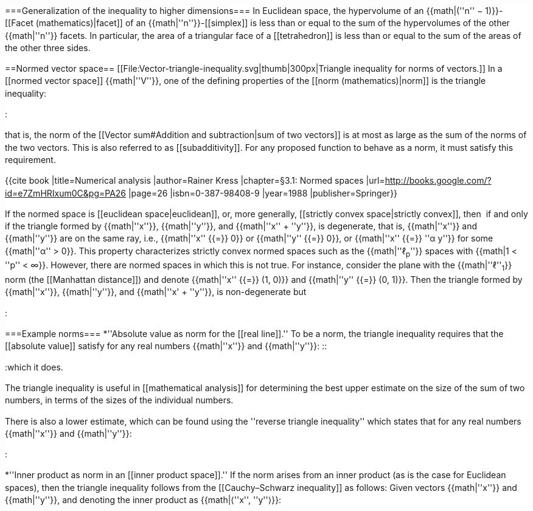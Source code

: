 ===Generalization of the inequality to higher dimensions===
In Euclidean space, the hypervolume of an {{math|(''n'' − 1)}}-[[Facet (mathematics)|facet]] of an {{math|''n''}}-[[simplex]] is less than or equal to the sum of the hypervolumes of the other {{math|''n''}} facets.  In particular, the area of a triangular face of a [[tetrahedron]] is less than or equal to the sum of the areas of the other three sides.

==Normed vector space==
[[File:Vector-triangle-inequality.svg|thumb|300px|Triangle inequality for norms of vectors.]]
In a [[normed vector space]] {{math|''V''}}, one of the defining properties of the [[norm (mathematics)|norm]] is the triangle inequality:

:<math>\displaystyle \|x + y\| \leq \|x\| + \|y\| \quad \forall \, x, y \in V</math>

that is, the norm of the [[Vector sum#Addition and subtraction|sum of two vectors]] is at most as large as the sum of the norms of the two vectors.  This is also referred to as [[subadditivity]]. For any proposed function to behave as a norm, it must satisfy this requirement.<ref name=Kress>

{{cite book |title=Numerical analysis |author=Rainer Kress |chapter=§3.1: Normed spaces |url=http://books.google.com/?id=e7ZmHRIxum0C&pg=PA26 |page=26 |isbn=0-387-98408-9 |year=1988 |publisher=Springer}}</ref>

If the normed space is [[euclidean space|euclidean]], or, more generally, [[strictly convex space|strictly convex]], then <math>\|x+y\|=\|x\|+\|y\|</math> if and 
only if the triangle formed by {{math|''x''}}, {{math|''y''}}, and {{math|''x'' + ''y''}}, is degenerate, that is, 
{{math|''x''}} and {{math|''y''}} are on the same ray, i.e., {{math|''x'' {{=}} 0}} or {{math|''y'' {{=}} 0}}, or 
{{math|''x'' {{=}} ''α y''}} for some {{math|''α'' > 0}}. This property characterizes strictly convex normed spaces such as 
the {{math|''ℓ<sub>p</sub>''}} spaces with {{math|1 < ''p'' < ∞}}. However, there are normed spaces in which this is 
not true. For instance, consider the plane with the {{math|''ℓ''<sub>1</sub>}} norm (the [[Manhattan distance]]) and 
denote {{math|''x'' {{=}} (1, 0)}} and {{math|''y'' {{=}} (0, 1)}}. Then the triangle formed by 
{{math|''x''}}, {{math|''y''}}, and {{math|''x' + ''y''}}, is non-degenerate but

:<math>\|x+y\|=\|(1,1)\|=|1|+|1|=2=\|x\|+\|y\|.</math>

===Example norms===
*''Absolute value as norm for the [[real line]].'' To be a norm, the triangle inequality requires that the [[absolute value]] satisfy for any real numbers {{math|''x''}} and {{math|''y''}}:
::<math>|x + y| \leq |x|+|y|,</math>

:which it does.

The triangle inequality is useful in [[mathematical analysis]] for determining the best upper estimate on the size of the sum of two numbers, in terms of the sizes of the individual numbers.

There is also a lower estimate, which can be found using the ''reverse triangle inequality'' which states that for any real numbers {{math|''x''}} and {{math|''y''}}:

:<math>|x-y| \geq \bigg||x|-|y|\bigg|.</math>

*''Inner product as norm in an [[inner product space]].'' If the norm arises from an inner product (as is the case for Euclidean spaces), then the triangle inequality follows from the [[Cauchy–Schwarz inequality]] as follows: Given vectors {{math|''x''}} and {{math|''y''}}, and denoting the inner product as {{math|⟨''x'', ''y''⟩}}:<ref name= Stillwell>
